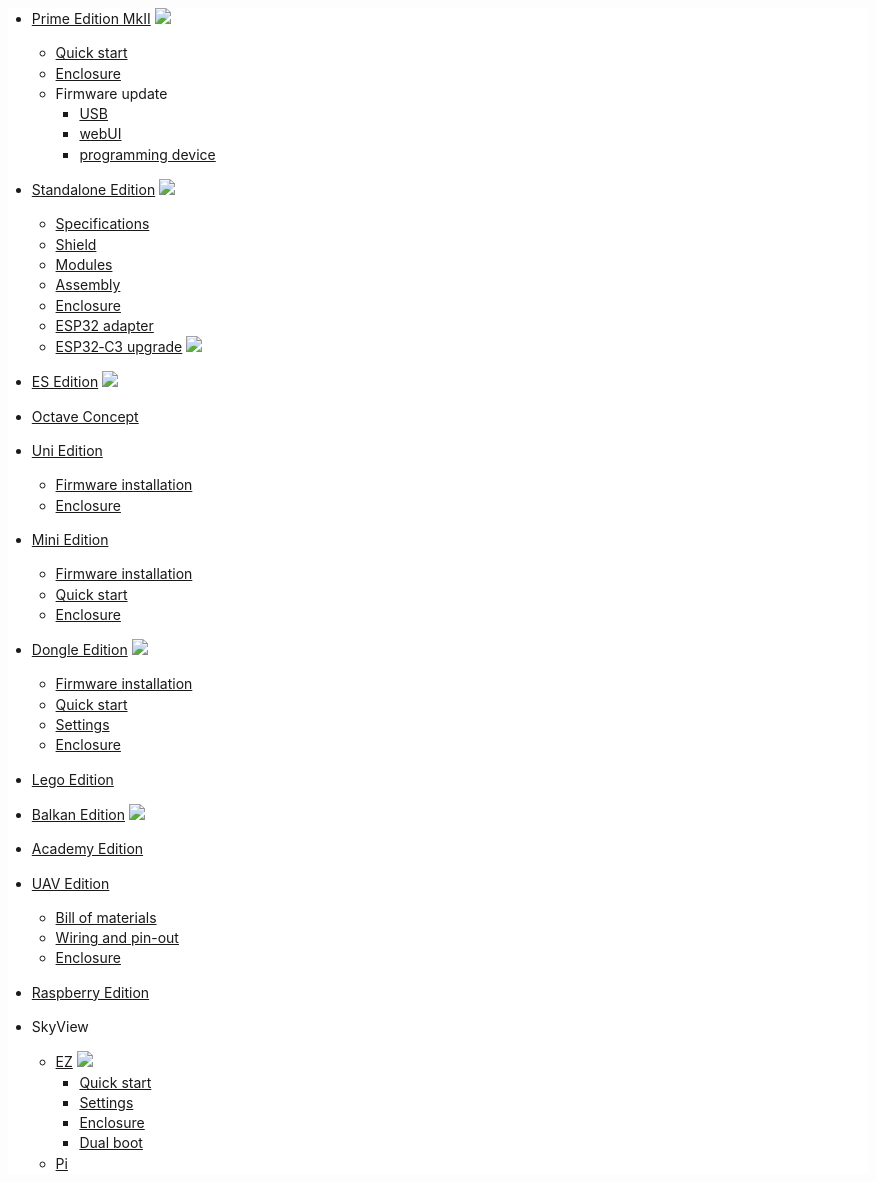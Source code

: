 * [Prime Edition MkII](https://github.com/lyusupov/SoftRF/wiki/Prime-Edition-MkII) ![](https://github.com/lyusupov/SoftRF/raw/master/documents/images/hot_icon.jpg)
    * [Quick start](https://github.com/lyusupov/SoftRF/wiki/Prime-Edition-MkII.-Quick-start)
    * [Enclosure](https://github.com/lyusupov/SoftRF/tree/master/case/v5)
    * Firmware update
        * [USB](https://github.com/lyusupov/SoftRF/tree/master/software/firmware/binaries#esp32)
        * [webUI](https://github.com/lyusupov/SoftRF/wiki/Firmware-update-%28Web-method%29#esp32)
        * [programming device](https://github.com/lyusupov/SoftRF/wiki/Firmware-update-%28hardware-method%29)
* [Standalone Edition](https://github.com/lyusupov/SoftRF/wiki/Standalone-Edition) ![](https://github.com/lyusupov/SoftRF/raw/master/documents/images/updated-icon.gif)
    * [Specifications](https://github.com/lyusupov/SoftRF/wiki/Standalone-Specifications)
    * [Shield](https://github.com/lyusupov/SoftRF/wiki/Standalone-Shield)
    * [Modules](https://github.com/lyusupov/SoftRF/wiki/Standalone-Modules)
    * [Assembly](https://github.com/lyusupov/SoftRF/tree/master/hardware)
    * [Enclosure](https://github.com/lyusupov/SoftRF/tree/master/case/v4)
    * [ESP32 adapter](https://github.com/lyusupov/ESP32-NODEMCU-ADAPTER)
    * [ESP32‐C3 upgrade](https://github.com/lyusupov/SoftRF/wiki/ESP32%E2%80%90C3-upgrade-for-Standalone-Edition) ![](https://github.com/lyusupov/SoftRF/raw/master/documents/images/new-icon.jpg)
* [ES Edition](https://github.com/lyusupov/SoftRF/wiki/ES-Edition)&nbsp;![](https://github.com/lyusupov/SoftRF/raw/master/documents/images/new-icon.jpg)
* [Octave Concept](https://github.com/lyusupov/SoftRF/wiki/Octave-Concept)
* [Uni Edition](https://github.com/lyusupov/SoftRF/wiki/Uni-Edition)
    * [Firmware installation](https://github.com/lyusupov/SoftRF/wiki/Uni-Edition.-Firmware-maintenance-procedures)
    * [Enclosure](https://github.com/lyusupov/SoftRF/tree/master/case/Uni)
* [Mini Edition](https://github.com/lyusupov/SoftRF/wiki/Mini-Edition)
    * [Firmware installation](https://github.com/lyusupov/SoftRF/tree/master/software/firmware/binaries#cubecell)
    * [Quick start](https://github.com/lyusupov/SoftRF/wiki/Mini-Edition.-Quick-start)
    * [Enclosure](https://github.com/lyusupov/SoftRF/tree/master/case/Mini)
* [Dongle Edition](https://github.com/lyusupov/SoftRF/wiki/Dongle-Edition) ![](https://github.com/lyusupov/SoftRF/raw/master/documents/images/hot_icon.jpg)
    * [Firmware installation](https://github.com/lyusupov/SoftRF/wiki/AcSiP-S7xG-flashing-instructions)
    * [Quick start](https://github.com/lyusupov/SoftRF/wiki/Dongle-Edition.-Quick-start)
    * [Settings](https://github.com/lyusupov/SoftRF/wiki/Dongle-settings)
    * [Enclosure](https://github.com/lyusupov/SoftRF/tree/master/case/Dongle)
* [Lego Edition](https://github.com/lyusupov/SoftRF/wiki/Lego-Edition)
* [Balkan Edition](https://github.com/lyusupov/SoftRF/wiki/Balkan-Edition)&nbsp;![](https://github.com/lyusupov/SoftRF/raw/master/documents/images/new-icon.jpg)
* [Academy Edition](https://github.com/lyusupov/SoftRF/wiki/Academy-Edition)
* [UAV Edition](https://github.com/lyusupov/SoftRF/wiki/UAV-Edition)
    * [Bill of materials](https://github.com/lyusupov/SoftRF/wiki/UAV-BOM)
    * [Wiring and pin-out](https://github.com/lyusupov/ESP32-NODEMCU-ADAPTER)
    * [Enclosure](https://github.com/lyusupov/SoftRF/tree/master/case/UAV)
* [Raspberry Edition](https://github.com/lyusupov/SoftRF/wiki/Raspberry-Edition)

* SkyView
    * [EZ](https://github.com/lyusupov/SoftRF/wiki/SkyView-EZ) ![](https://github.com/lyusupov/SoftRF/raw/master/documents/images/hot_icon.jpg)
        * [Quick start](https://github.com/lyusupov/SoftRF/wiki/SkyView.-Quick-start)
        * [Settings](https://github.com/lyusupov/SoftRF/wiki/SkyView-settings)
        * [Enclosure](https://github.com/lyusupov/SoftRF/tree/master/case/SkyView)
        * [Dual boot](https://github.com/lyusupov/SoftRF/wiki/SkyView.-Dual-boot)
    * [Pi](https://github.com/lyusupov/SoftRF/wiki/SkyView-Pi)
